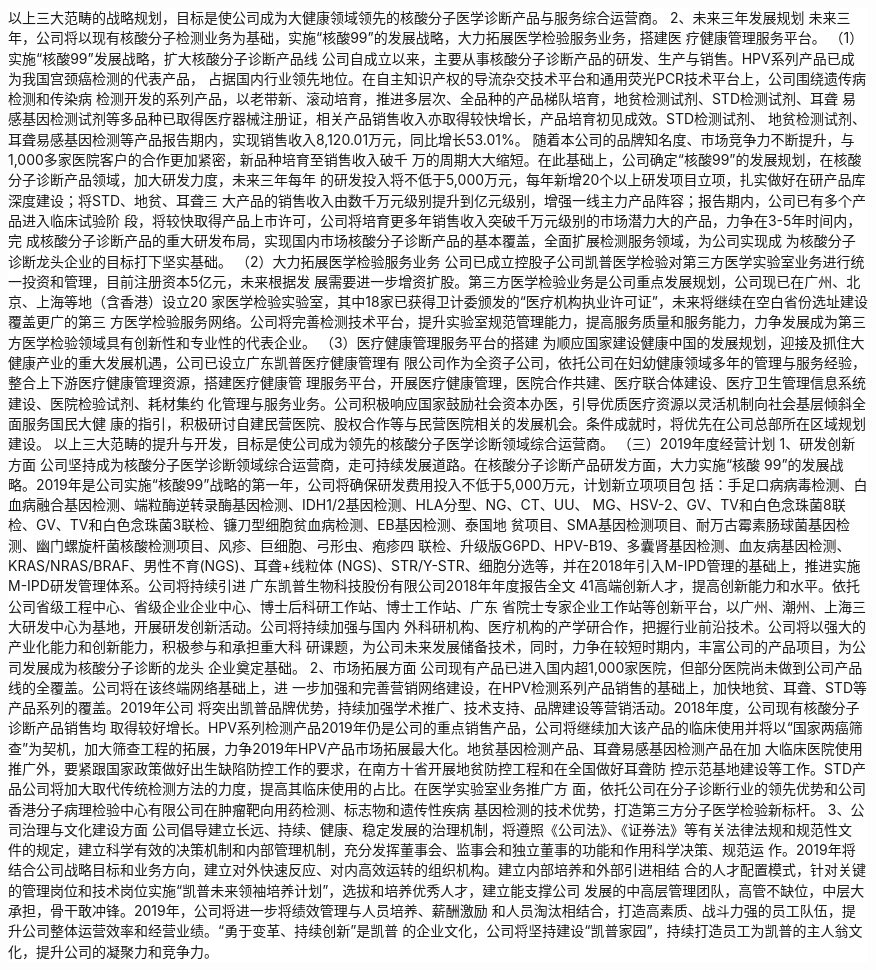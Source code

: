 以上三大范畴的战略规划，目标是使公司成为大健康领域领先的核酸分子医学诊断产品与服务综合运营商。
2、未来三年发展规划
未来三年，公司将以现有核酸分子检测业务为基础，实施“核酸99”的发展战略，大力拓展医学检验服务业务，搭建医
疗健康管理服务平台。
（1）实施“核酸99”发展战略，扩大核酸分子诊断产品线
公司自成立以来，主要从事核酸分子诊断产品的研发、生产与销售。HPV系列产品已成为我国宫颈癌检测的代表产品，
占据国内行业领先地位。在自主知识产权的导流杂交技术平台和通用荧光PCR技术平台上，公司围绕遗传病检测和传染病
检测开发的系列产品，以老带新、滚动培育，推进多层次、全品种的产品梯队培育，地贫检测试剂、STD检测试剂、耳聋
易感基因检测试剂等多品种已取得医疗器械注册证，相关产品销售收入亦取得较快增长，产品培育初见成效。STD检测试剂、
地贫检测试剂、耳聋易感基因检测等产品报告期内，实现销售收入8,120.01万元，同比增长53.01%。
随着本公司的品牌知名度、市场竞争力不断提升，与1,000多家医院客户的合作更加紧密，新品种培育至销售收入破千
万的周期大大缩短。在此基础上，公司确定“核酸99”的发展规划，在核酸分子诊断产品领域，加大研发力度，未来三年每年
的研发投入将不低于5,000万元，每年新增20个以上研发项目立项，扎实做好在研产品库深度建设；将STD、地贫、耳聋三
大产品的销售收入由数千万元级别提升到亿元级别，增强一线主力产品阵容；报告期内，公司已有多个产品进入临床试验阶
段，将较快取得产品上市许可，公司将培育更多年销售收入突破千万元级别的市场潜力大的产品，力争在3-5年时间内，完
成核酸分子诊断产品的重大研发布局，实现国内市场核酸分子诊断产品的基本覆盖，全面扩展检测服务领域，为公司实现成
为核酸分子诊断龙头企业的目标打下坚实基础。
（2）大力拓展医学检验服务业务
公司已成立控股子公司凯普医学检验对第三方医学实验室业务进行统一投资和管理，目前注册资本5亿元，未来根据发
展需要进一步增资扩股。第三方医学检验业务是公司重点发展规划，公司现已在广州、北京、上海等地（含香港）设立20
家医学检验实验室，其中18家已获得卫计委颁发的“医疗机构执业许可证”，未来将继续在空白省份选址建设覆盖更广的第三
方医学检验服务网络。公司将完善检测技术平台，提升实验室规范管理能力，提高服务质量和服务能力，力争发展成为第三
方医学检验领域具有创新性和专业性的代表企业。
（3）医疗健康管理服务平台的搭建
为顺应国家建设健康中国的发展规划，迎接及抓住大健康产业的重大发展机遇，公司已设立广东凯普医疗健康管理有
限公司作为全资子公司，依托公司在妇幼健康领域多年的管理与服务经验，整合上下游医疗健康管理资源，搭建医疗健康管
理服务平台，开展医疗健康管理，医院合作共建、医疗联合体建设、医疗卫生管理信息系统建设、医院检验试剂、耗材集约
化管理与服务业务。公司积极响应国家鼓励社会资本办医，引导优质医疗资源以灵活机制向社会基层倾斜全面服务国民大健
康的指引，积极研讨自建民营医院、股权合作等与民营医院相关的发展机会。条件成就时，将优先在公司总部所在区域规划
建设。
以上三大范畴的提升与开发，目标是使公司成为领先的核酸分子医学诊断领域综合运营商。
（三）2019年度经营计划
1、研发创新方面
公司坚持成为核酸分子医学诊断领域综合运营商，走可持续发展道路。在核酸分子诊断产品研发方面，大力实施“核酸
99”的发展战略。2019年是公司实施“核酸99”战略的第一年，公司将确保研发费用投入不低于5,000万元，计划新立项项目包
括：手足口病病毒检测、白血病融合基因检测、端粒酶逆转录酶基因检测、IDH1/2基因检测、HLA分型、NG、CT、UU、
MG、HSV-2、GV、TV和白色念珠菌8联检、GV、TV和白色念珠菌3联检、镰刀型细胞贫血病检测、EB基因检测、泰国地
贫项目、SMA基因检测项目、耐万古霉素肠球菌基因检测、幽门螺旋杆菌核酸检测项目、风疹、巨细胞、弓形虫、疱疹四
联检、升级版G6PD、HPV-B19、多囊肾基因检测、血友病基因检测、KRAS/NRAS/BRAF、男性不育(NGS)、耳聋+线粒体
(NGS)、STR/Y-STR、细胞分选等，并在2018年引入M-IPD管理的基础上，推进实施M-IPD研发管理体系。公司将持续引进
广东凯普生物科技股份有限公司2018年年度报告全文
41高端创新人才，提高创新能力和水平。依托公司省级工程中心、省级企业企业中心、博士后科研工作站、博士工作站、广东
省院士专家企业工作站等创新平台，以广州、潮州、上海三大研发中心为基地，开展研发创新活动。公司将持续加强与国内
外科研机构、医疗机构的产学研合作，把握行业前沿技术。公司将以强大的产业化能力和创新能力，积极参与和承担重大科
研课题，为公司未来发展储备技术，同时，力争在较短时期内，丰富公司的产品项目，为公司发展成为核酸分子诊断的龙头
企业奠定基础。
2、市场拓展方面
公司现有产品已进入国内超1,000家医院，但部分医院尚未做到公司产品线的全覆盖。公司将在该终端网络基础上，进
一步加强和完善营销网络建设，在HPV检测系列产品销售的基础上，加快地贫、耳聋、STD等产品系列的覆盖。2019年公司
将突出凯普品牌优势，持续加强学术推广、技术支持、品牌建设等营销活动。2018年度，公司现有核酸分子诊断产品销售均
取得较好增长。HPV系列检测产品2019年仍是公司的重点销售产品，公司将继续加大该产品的临床使用并将以“国家两癌筛
查”为契机，加大筛查工程的拓展，力争2019年HPV产品市场拓展最大化。地贫基因检测产品、耳聋易感基因检测产品在加
大临床医院使用推广外，要紧跟国家政策做好出生缺陷防控工作的要求，在南方十省开展地贫防控工程和在全国做好耳聋防
控示范基地建设等工作。STD产品公司将加大取代传统检测方法的力度，提高其临床使用的占比。在医学实验室业务推广方
面，依托公司在分子诊断行业的领先优势和公司香港分子病理检验中心有限公司在肿瘤靶向用药检测、标志物和遗传性疾病
基因检测的技术优势，打造第三方分子医学检验新标杆。
3、公司治理与文化建设方面
公司倡导建立长远、持续、健康、稳定发展的治理机制，将遵照《公司法》、《证券法》等有关法律法规和规范性文
件的规定，建立科学有效的决策机制和内部管理机制，充分发挥董事会、监事会和独立董事的功能和作用科学决策、规范运
作。2019年将结合公司战略目标和业务方向，建立对外快速反应、对内高效运转的组织机构。建立内部培养和外部引进相结
合的人才配置模式，针对关键的管理岗位和技术岗位实施“凯普未来领袖培养计划”，选拔和培养优秀人才，建立能支撑公司
发展的中高层管理团队，高管不缺位，中层大承担，骨干敢冲锋。2019年，公司将进一步将绩效管理与人员培养、薪酬激励
和人员淘汰相结合，打造高素质、战斗力强的员工队伍，提升公司整体运营效率和经营业绩。“勇于变革、持续创新”是凯普
的企业文化，公司将坚持建设“凯普家园”，持续打造员工为凯普的主人翁文化，提升公司的凝聚力和竞争力。